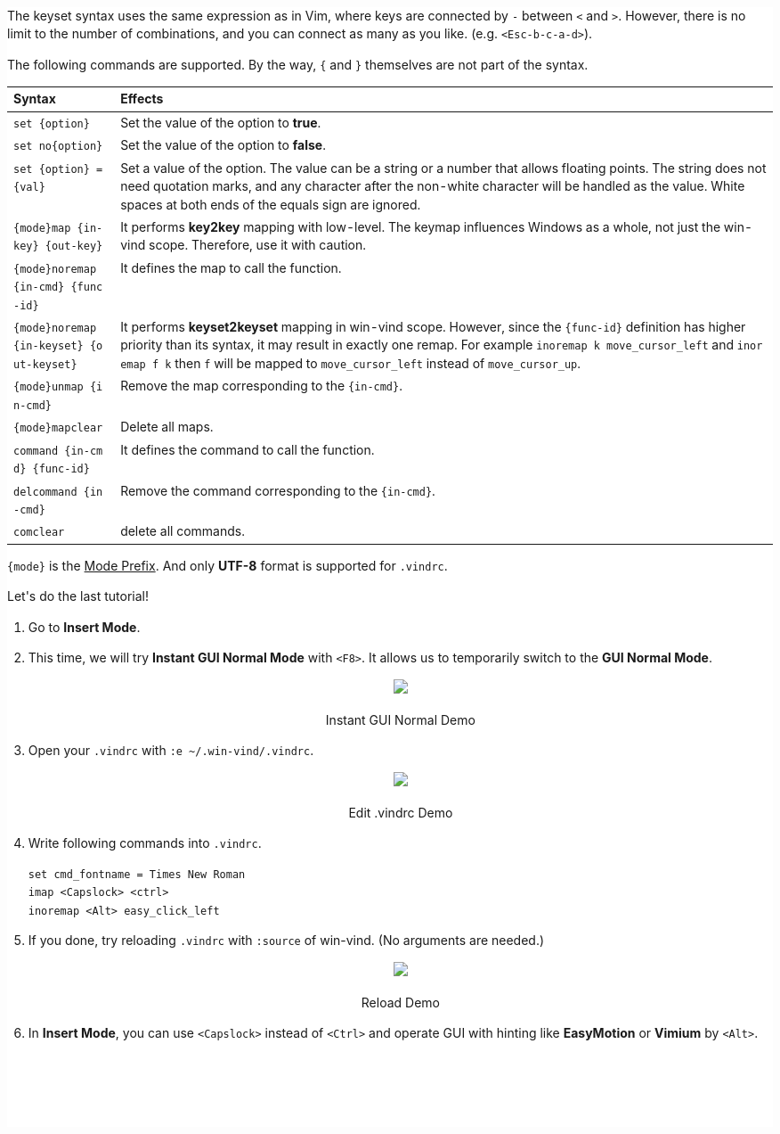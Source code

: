 The keyset syntax uses the same expression as in Vim, where keys are connected by `-` between `<` and `>`. However, there is no limit to the number of combinations, and you can connect as many as you like. (e.g. `<Esc-b-c-a-d>`).  

The following commands are supported. By the way, `{` and `}` themselves are not part of the syntax.  

|**Syntax**|**Effects**|
|:---|:---|
|`set {option}`|Set the value of the option to **true**.|
|`set no{option}`|Set the value of the option to **false**.|
|`set {option} = {val}`|Set a value of the option. The value can be a string or a number that allows floating points. The string does not need quotation marks, and any character after the non-white character will be handled as the value. White spaces at both ends of the equals sign are ignored.|
|`{mode}map {in-key} {out-key}`|It performs **key2key** mapping with low-level. The keymap influences Windows as a whole, not just the win-vind scope. Therefore, use it with caution.|
|`{mode}noremap {in-cmd} {func-id}`|It defines the map to call the function.|
|`{mode}noremap {in-keyset} {out-keyset}`|It performs **keyset2keyset** mapping in win-vind scope. However, since the `{func-id}` definition has higher priority than its syntax, it may result in exactly one remap. For example `inoremap k move_cursor_left` and `inoremap f k` then `f` will be mapped to `move_cursor_left` instead of `move_cursor_up`.|
|`{mode}unmap {in-cmd}`|Remove the map corresponding to the `{in-cmd}`.|
|`{mode}mapclear`|Delete all maps.|
|`command {in-cmd} {func-id}`|It defines the command to call the function.|
|`delcommand {in-cmd}`|Remove the command corresponding to the `{in-cmd}`.|
|`comclear`|delete all commands.|

`{mode}` is the [Mode Prefix](https://pit-ray.github.io/win-vind/cheat_sheet/keyword_lists/#mode-prefix). And only **UTF-8** format is supported for `.vindrc`.  


Let's do the last tutorial!  

1. Go to **Insert Mode**.
1. This time, we will try **Instant GUI Normal Mode** with `<F8>`. It allows us to temporarily switch to the **GUI Normal Mode**.  

   <p align="center">
   <img src="https://github.com/pit-ray/win-vind/blob/gh-pages/imgs/instant_gui_normal_mode.jpg?raw=true" width=450 >  
   <p align="center">Instant GUI Normal Demo</p>
   </p>
1. Open your `.vindrc` with `:e ~/.win-vind/.vindrc`.  
   <p align="center">
   <img src="https://github.com/pit-ray/win-vind/blob/gh-pages/imgs/edit_vindrc_demo.jpg?raw=true" width=450 >  
   <p align="center">Edit .vindrc Demo</p>
   </p>
1. Write following commands into `.vindrc`.
   ```vim
   set cmd_fontname = Times New Roman
   imap <Capslock> <ctrl>
   inoremap <Alt> easy_click_left
   ```
1. If you done, try reloading `.vindrc` with `:source` of win-vind. (No arguments are needed.)
   <p align="center">
   <img src="https://github.com/pit-ray/win-vind/blob/gh-pages/imgs/source_demo.jpg?raw=true" width=450 >  
   <p align="center">Reload Demo</p>
   </p>
1. In **Insert Mode**, you can use `<Capslock>` instead of `<Ctrl>` and operate GUI with hinting like **EasyMotion** or **Vimium** by `<Alt>`.

<br>
<br>
<br>
<br>
